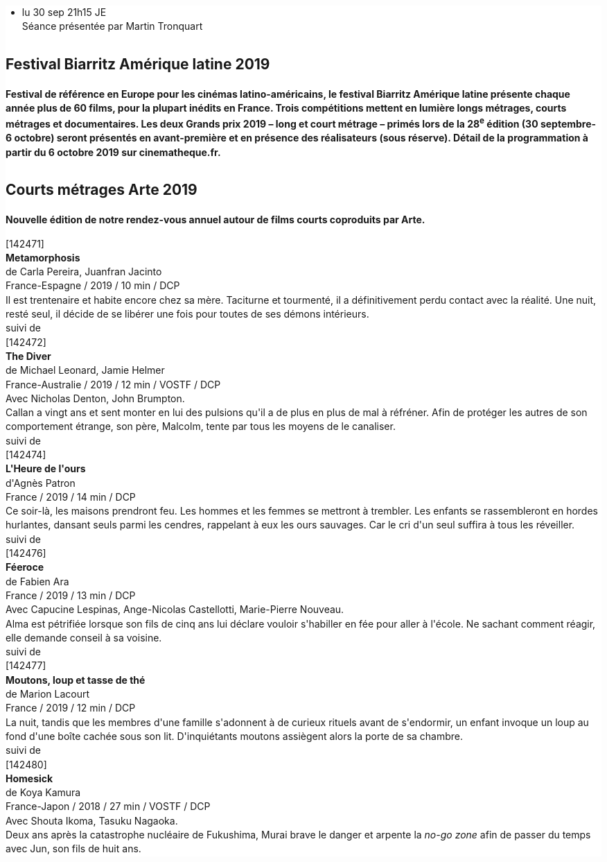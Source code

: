 - lu 30 sep 21h15 JE  
  Séance présentée par Martin Tronquart

## Festival Biarritz Amérique latine 2019

**Festival de référence en Europe pour les cinémas latino-américains, le festival Biarritz Amérique latine présente chaque année plus de 60 films, pour la plupart inédits en France. Trois compétitions mettent en lumière longs métrages, courts métrages et documentaires. Les deux Grands prix 2019 – long et court métrage – primés lors de la 28<sup>e</sup> édition (30 septembre-6 octobre) seront présentés en avant-première et en présence des réalisateurs (sous réserve). Détail de la programmation à partir du 6 octobre 2019 sur cinematheque.fr.**

## Courts métrages Arte 2019

**Nouvelle édition de notre rendez-vous annuel autour de films courts coproduits par Arte.**

[142471]  
**Metamorphosis**  
de Carla Pereira, Juanfran Jacinto  
France-Espagne / 2019 / 10 min / DCP  
Il est trentenaire et habite encore chez sa mère. Taciturne et tourmenté, il a définitivement perdu contact avec la réalité. Une nuit, resté seul, il décide de se libérer une fois pour toutes de ses démons intérieurs.  
suivi de  
[142472]  
**The Diver**  
de Michael Leonard, Jamie Helmer  
France-Australie / 2019 / 12 min / VOSTF / DCP  
Avec Nicholas Denton, John Brumpton.  
Callan a vingt ans et sent monter en lui des pulsions qu'il a de plus en plus de mal à réfréner. Afin de protéger les autres de son comportement étrange, son père, Malcolm, tente par tous les moyens de le canaliser.  
suivi de  
[142474]  
**L'Heure de l'ours**  
d'Agnès Patron  
France / 2019 / 14 min / DCP  
Ce soir-là, les maisons prendront feu. Les hommes et les femmes se mettront à trembler. Les enfants se rassembleront en hordes hurlantes, dansant seuls parmi les cendres, rappelant à eux les ours sauvages. Car le cri d'un seul suffira à tous les réveiller.  
suivi de  
[142476]  
**Féeroce**  
de Fabien Ara  
France / 2019 / 13 min / DCP  
Avec Capucine Lespinas, Ange-Nicolas Castellotti, Marie-Pierre Nouveau.  
Alma est pétrifiée lorsque son fils de cinq ans lui déclare vouloir s'habiller en fée pour aller à l'école. Ne sachant comment réagir, elle demande conseil à sa voisine.  
suivi de  
[142477]  
**Moutons, loup et tasse de thé**  
de Marion Lacourt  
France / 2019 / 12 min / DCP  
La nuit, tandis que les membres d'une famille s'adonnent à de curieux rituels avant de s'endormir, un enfant invoque un loup au fond d'une boîte cachée sous son lit. D'inquiétants moutons assiègent alors la porte de sa chambre.  
suivi de  
[142480]  
**Homesick**  
de Koya Kamura  
France-Japon / 2018 / 27 min / VOSTF / DCP  
Avec Shouta Ikoma, Tasuku Nagaoka.  
Deux ans après la catastrophe nucléaire de Fukushima, Murai brave le danger et arpente la _no-go zone_ afin de passer du temps avec Jun, son fils de huit ans.